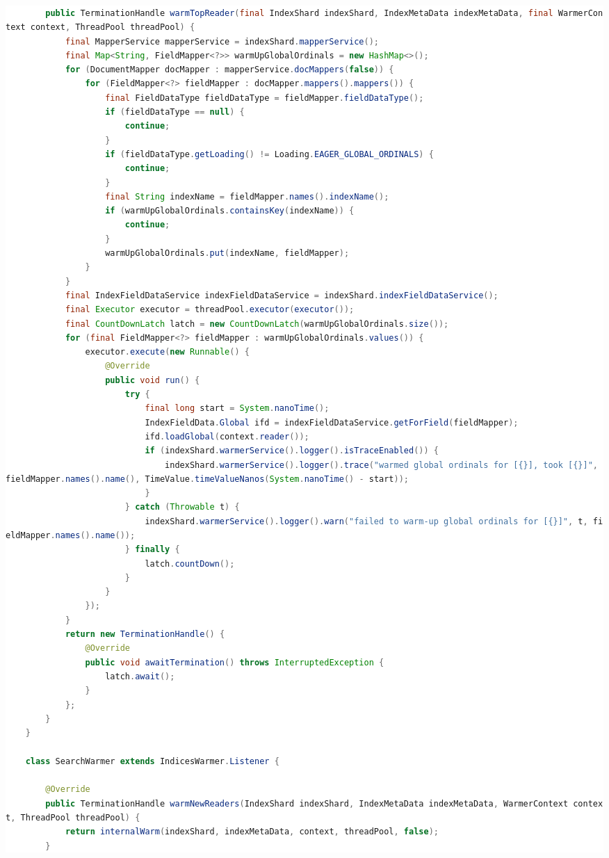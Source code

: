 ```java
        public TerminationHandle warmTopReader(final IndexShard indexShard, IndexMetaData indexMetaData, final WarmerContext context, ThreadPool threadPool) {
            final MapperService mapperService = indexShard.mapperService();
            final Map<String, FieldMapper<?>> warmUpGlobalOrdinals = new HashMap<>();
            for (DocumentMapper docMapper : mapperService.docMappers(false)) {
                for (FieldMapper<?> fieldMapper : docMapper.mappers().mappers()) {
                    final FieldDataType fieldDataType = fieldMapper.fieldDataType();
                    if (fieldDataType == null) {
                        continue;
                    }
                    if (fieldDataType.getLoading() != Loading.EAGER_GLOBAL_ORDINALS) {
                        continue;
                    }
                    final String indexName = fieldMapper.names().indexName();
                    if (warmUpGlobalOrdinals.containsKey(indexName)) {
                        continue;
                    }
                    warmUpGlobalOrdinals.put(indexName, fieldMapper);
                }
            }
            final IndexFieldDataService indexFieldDataService = indexShard.indexFieldDataService();
            final Executor executor = threadPool.executor(executor());
            final CountDownLatch latch = new CountDownLatch(warmUpGlobalOrdinals.size());
            for (final FieldMapper<?> fieldMapper : warmUpGlobalOrdinals.values()) {
                executor.execute(new Runnable() {
                    @Override
                    public void run() {
                        try {
                            final long start = System.nanoTime();
                            IndexFieldData.Global ifd = indexFieldDataService.getForField(fieldMapper);
                            ifd.loadGlobal(context.reader());
                            if (indexShard.warmerService().logger().isTraceEnabled()) {
                                indexShard.warmerService().logger().trace("warmed global ordinals for [{}], took [{}]", fieldMapper.names().name(), TimeValue.timeValueNanos(System.nanoTime() - start));
                            }
                        } catch (Throwable t) {
                            indexShard.warmerService().logger().warn("failed to warm-up global ordinals for [{}]", t, fieldMapper.names().name());
                        } finally {
                            latch.countDown();
                        }
                    }
                });
            }
            return new TerminationHandle() {
                @Override
                public void awaitTermination() throws InterruptedException {
                    latch.await();
                }
            };
        }
    }

    class SearchWarmer extends IndicesWarmer.Listener {

        @Override
        public TerminationHandle warmNewReaders(IndexShard indexShard, IndexMetaData indexMetaData, WarmerContext context, ThreadPool threadPool) {
            return internalWarm(indexShard, indexMetaData, context, threadPool, false);
        }

```